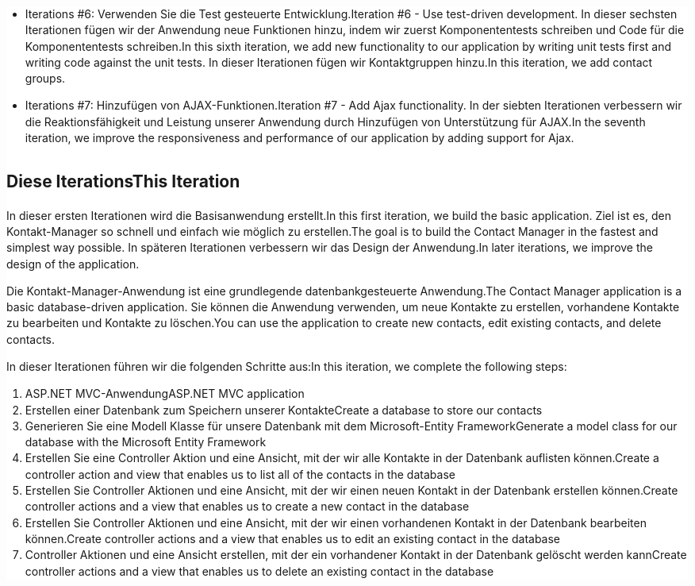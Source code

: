 - <span data-ttu-id="75afb-130">Iterations #6: Verwenden Sie die Test gesteuerte Entwicklung.</span><span class="sxs-lookup"><span data-stu-id="75afb-130">Iteration #6 - Use test-driven development.</span></span> <span data-ttu-id="75afb-131">In dieser sechsten Iterationen fügen wir der Anwendung neue Funktionen hinzu, indem wir zuerst Komponententests schreiben und Code für die Komponententests schreiben.</span><span class="sxs-lookup"><span data-stu-id="75afb-131">In this sixth iteration, we add new functionality to our application by writing unit tests first and writing code against the unit tests.</span></span> <span data-ttu-id="75afb-132">In dieser Iterationen fügen wir Kontaktgruppen hinzu.</span><span class="sxs-lookup"><span data-stu-id="75afb-132">In this iteration, we add contact groups.</span></span>

- <span data-ttu-id="75afb-133">Iterations #7: Hinzufügen von AJAX-Funktionen.</span><span class="sxs-lookup"><span data-stu-id="75afb-133">Iteration #7 - Add Ajax functionality.</span></span> <span data-ttu-id="75afb-134">In der siebten Iterationen verbessern wir die Reaktionsfähigkeit und Leistung unserer Anwendung durch Hinzufügen von Unterstützung für AJAX.</span><span class="sxs-lookup"><span data-stu-id="75afb-134">In the seventh iteration, we improve the responsiveness and performance of our application by adding support for Ajax.</span></span>

## <a name="this-iteration"></a><span data-ttu-id="75afb-135">Diese Iterations</span><span class="sxs-lookup"><span data-stu-id="75afb-135">This Iteration</span></span>

<span data-ttu-id="75afb-136">In dieser ersten Iterationen wird die Basisanwendung erstellt.</span><span class="sxs-lookup"><span data-stu-id="75afb-136">In this first iteration, we build the basic application.</span></span> <span data-ttu-id="75afb-137">Ziel ist es, den Kontakt-Manager so schnell und einfach wie möglich zu erstellen.</span><span class="sxs-lookup"><span data-stu-id="75afb-137">The goal is to build the Contact Manager in the fastest and simplest way possible.</span></span> <span data-ttu-id="75afb-138">In späteren Iterationen verbessern wir das Design der Anwendung.</span><span class="sxs-lookup"><span data-stu-id="75afb-138">In later iterations, we improve the design of the application.</span></span>

<span data-ttu-id="75afb-139">Die Kontakt-Manager-Anwendung ist eine grundlegende datenbankgesteuerte Anwendung.</span><span class="sxs-lookup"><span data-stu-id="75afb-139">The Contact Manager application is a basic database-driven application.</span></span> <span data-ttu-id="75afb-140">Sie können die Anwendung verwenden, um neue Kontakte zu erstellen, vorhandene Kontakte zu bearbeiten und Kontakte zu löschen.</span><span class="sxs-lookup"><span data-stu-id="75afb-140">You can use the application to create new contacts, edit existing contacts, and delete contacts.</span></span>

<span data-ttu-id="75afb-141">In dieser Iterationen führen wir die folgenden Schritte aus:</span><span class="sxs-lookup"><span data-stu-id="75afb-141">In this iteration, we complete the following steps:</span></span>

1. <span data-ttu-id="75afb-142">ASP.NET MVC-Anwendung</span><span class="sxs-lookup"><span data-stu-id="75afb-142">ASP.NET MVC application</span></span>
2. <span data-ttu-id="75afb-143">Erstellen einer Datenbank zum Speichern unserer Kontakte</span><span class="sxs-lookup"><span data-stu-id="75afb-143">Create a database to store our contacts</span></span>
3. <span data-ttu-id="75afb-144">Generieren Sie eine Modell Klasse für unsere Datenbank mit dem Microsoft-Entity Framework</span><span class="sxs-lookup"><span data-stu-id="75afb-144">Generate a model class for our database with the Microsoft Entity Framework</span></span>
4. <span data-ttu-id="75afb-145">Erstellen Sie eine Controller Aktion und eine Ansicht, mit der wir alle Kontakte in der Datenbank auflisten können.</span><span class="sxs-lookup"><span data-stu-id="75afb-145">Create a controller action and view that enables us to list all of the contacts in the database</span></span>
5. <span data-ttu-id="75afb-146">Erstellen Sie Controller Aktionen und eine Ansicht, mit der wir einen neuen Kontakt in der Datenbank erstellen können.</span><span class="sxs-lookup"><span data-stu-id="75afb-146">Create controller actions and a view that enables us to create a new contact in the database</span></span>
6. <span data-ttu-id="75afb-147">Erstellen Sie Controller Aktionen und eine Ansicht, mit der wir einen vorhandenen Kontakt in der Datenbank bearbeiten können.</span><span class="sxs-lookup"><span data-stu-id="75afb-147">Create controller actions and a view that enables us to edit an existing contact in the database</span></span>
7. <span data-ttu-id="75afb-148">Controller Aktionen und eine Ansicht erstellen, mit der ein vorhandener Kontakt in der Datenbank gelöscht werden kann</span><span class="sxs-lookup"><span data-stu-id="75afb-148">Create controller actions and a view that enables us to delete an existing contact in the database</span></span>
